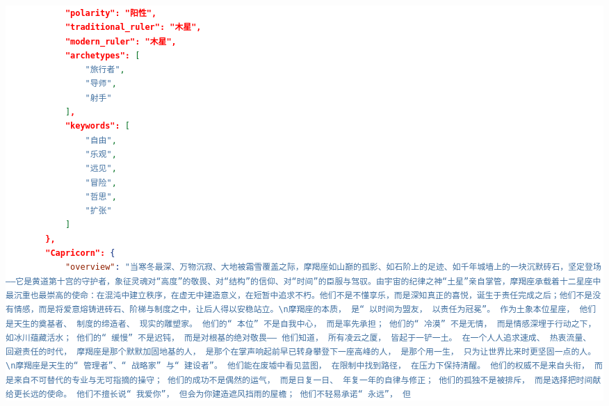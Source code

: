 ```json
			"polarity": "阳性",
			"traditional_ruler": "木星",
			"modern_ruler": "木星",
			"archetypes": [
				"旅行者",
				"导师",
				"射手"
			],
			"keywords": [
				"自由",
				"乐观",
				"远见",
				"冒险",
				"哲思",
				"扩张"
			]
		},
		"Capricorn": {
			"overview": "当寒冬最深、万物沉寂、大地被霜雪覆盖之际，摩羯座如山巅的孤影、如石阶上的足迹、如千年城墙上的一块沉默砖石，坚定登场——它是黄道第十宫的守护者，象征灵魂对“高度”的敬畏、对“结构”的信仰、对“时间”的臣服与驾驭。由宇宙的纪律之神“土星”亲自掌管，摩羯座承载着十二星座中最沉重也最崇高的使命：在混沌中建立秩序，在虚无中建造意义，在短暂中追求不朽。他们不是不懂享乐，而是深知真正的喜悦，诞生于责任完成之后；他们不是没有情感，而是将爱意熔铸进砖石、阶梯与制度之中，让后人得以安稳站立。\n摩羯座的本质， 是“ 以时间为盟友， 以责任为冠冕”。 作为土象本位星座， 他们是天生的奠基者、 制度的缔造者、 现实的雕塑家。 他们的“ 本位” 不是自我中心， 而是率先承担； 他们的“ 冷漠” 不是无情， 而是情感深埋于行动之下， 如冰川蕴藏活水； 他们的“ 缓慢” 不是迟钝， 而是对根基的绝对敬畏—— 他们知道， 所有凌云之厦， 皆起于一铲一土。 在一个人人追求速成、 热衷流量、 回避责任的时代， 摩羯座是那个默默加固地基的人， 是那个在掌声响起前早已转身攀登下一座高峰的人， 是那个用一生， 只为让世界比来时更坚固一点的人。\n摩羯座是天生的“ 管理者”、“ 战略家” 与“ 建设者”。 他们能在废墟中看见蓝图， 在限制中找到路径， 在压力下保持清醒。 他们的权威不是来自头衔， 而是来自不可替代的专业与无可指摘的操守； 他们的成功不是偶然的运气， 而是日复一日、 年复一年的自律与修正； 他们的孤独不是被排斥， 而是选择把时间献给更长远的使命。 他们不擅长说“ 我爱你”， 但会为你建造遮风挡雨的屋檐； 他们不轻易承诺“ 永远”， 但